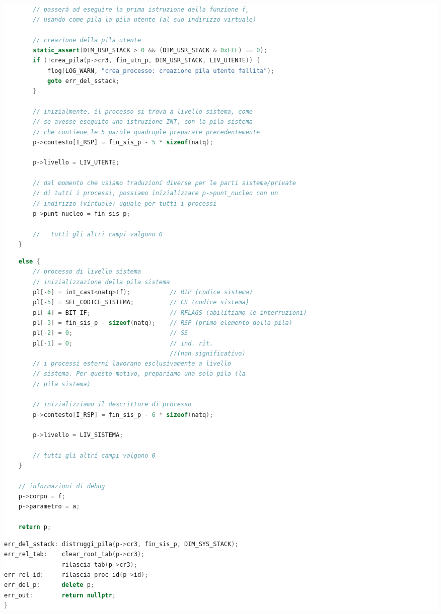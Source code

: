 ```cpp
		// passerà ad eseguire la prima istruzione della funzione f,
		// usando come pila la pila utente (al suo indirizzo virtuale)

		// creazione della pila utente
		static_assert(DIM_USR_STACK > 0 && (DIM_USR_STACK & 0xFFF) == 0);
		if (!crea_pila(p->cr3, fin_utn_p, DIM_USR_STACK, LIV_UTENTE)) {
			flog(LOG_WARN, "crea_processo: creazione pila utente fallita");
			goto err_del_sstack;
		}

		// inizialmente, il processo si trova a livello sistema, come
		// se avesse eseguito una istruzione INT, con la pila sistema
		// che contiene le 5 parole quadruple preparate precedentemente
		p->contesto[I_RSP] = fin_sis_p - 5 * sizeof(natq);

		p->livello = LIV_UTENTE;

		// dal momento che usiamo traduzioni diverse per le parti sistema/private
		// di tutti i processi, possiamo inizializzare p->punt_nucleo con un
		// indirizzo (virtuale) uguale per tutti i processi
		p->punt_nucleo = fin_sis_p;

		//   tutti gli altri campi valgono 0
	}
```		
```cpp
	else {
		// processo di livello sistema
		// inizializzazione della pila sistema
		pl[-6] = int_cast<natq>(f);		      // RIP (codice sistema)
		pl[-5] = SEL_CODICE_SISTEMA;          // CS (codice sistema)
		pl[-4] = BIT_IF;  	        	      // RFLAGS (abilitiamo le interruzioni)
		pl[-3] = fin_sis_p - sizeof(natq);    // RSP (primo elemento della pila)
		pl[-2] = 0;			                  // SS
		pl[-1] = 0;			                  // ind. rit.
							                  //(non significativo)
		// i processi esterni lavorano esclusivamente a livello
		// sistema. Per questo motivo, prepariamo una sola pila (la
		// pila sistema)

		// inizializziamo il descrittore di processo
		p->contesto[I_RSP] = fin_sis_p - 6 * sizeof(natq);

		p->livello = LIV_SISTEMA;

		// tutti gli altri campi valgono 0
	}

	// informazioni di debug
	p->corpo = f;
	p->parametro = a;

	return p;
```
```cpp
err_del_sstack:	distruggi_pila(p->cr3, fin_sis_p, DIM_SYS_STACK);
err_rel_tab:	clear_root_tab(p->cr3);
				rilascia_tab(p->cr3);
err_rel_id:		rilascia_proc_id(p->id);
err_del_p:		delete p;
err_out:		return nullptr;
}
```
